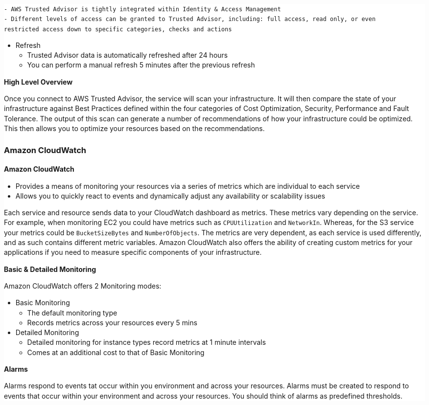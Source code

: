     - AWS Trusted Advisor is tightly integrated within Identity & Access Management
    - Different levels of access can be granted to Trusted Advisor, including: full access, read only, or even
    restricted access down to specific categories, checks and actions
- Refresh
    - Trusted Advisor data is automatically refreshed after 24 hours
    - You can perform a manual refresh 5 minutes after the previous refresh

**High Level Overview**

Once you connect to AWS Trusted Advisor, the service will scan your infrastructure. It will then compare the state of
your infrastructure against Best Practices defined within the four categories of Cost Optimization, Security,
Performance and Fault Tolerance. The output of this scan can generate a number of recommendations of how your
infrastructure could be optimized. This then allows you to optimize your resources based
on the recommendations.

### Amazon CloudWatch

**Amazon CloudWatch**

- Provides a means of monitoring your resources via a series of metrics which are individual to each service
- Allows you to quickly react to events and dynamically adjust any availability or scalability issues

Each service and resource sends data to your CloudWatch dashboard as metrics. These metrics vary depending on the
service. For example, when monitoring EC2 you could have metrics such as `CPUUtilization` and `NetworkIn`. Whereas, for
the S3 service your metrics could be `BucketSizeBytes` and `NumberOfObjects`. The metrics are very dependent, as each
service is used differently, and as such contains different metric variables. Amazon CloudWatch also offers the
ability of creating custom metrics for your applications if you need to measure specific components of your
infrastructure.

**Basic & Detailed Monitoring**

Amazon CloudWatch offers 2 Monitoring modes:
- Basic Monitoring
    - The default monitoring type
    - Records metrics across your resources every 5 mins
- Detailed Monitoring
    - Detailed monitoring for instance types record metrics at 1 minute intervals
    - Comes at an additional cost to that of Basic Monitoring

**Alarms**

Alarms respond to events tat occur within you environment and across your resources. Alarms must be created to
respond to events that occur within your environment and across your resources. You should think of alarms as
predefined thresholds.
